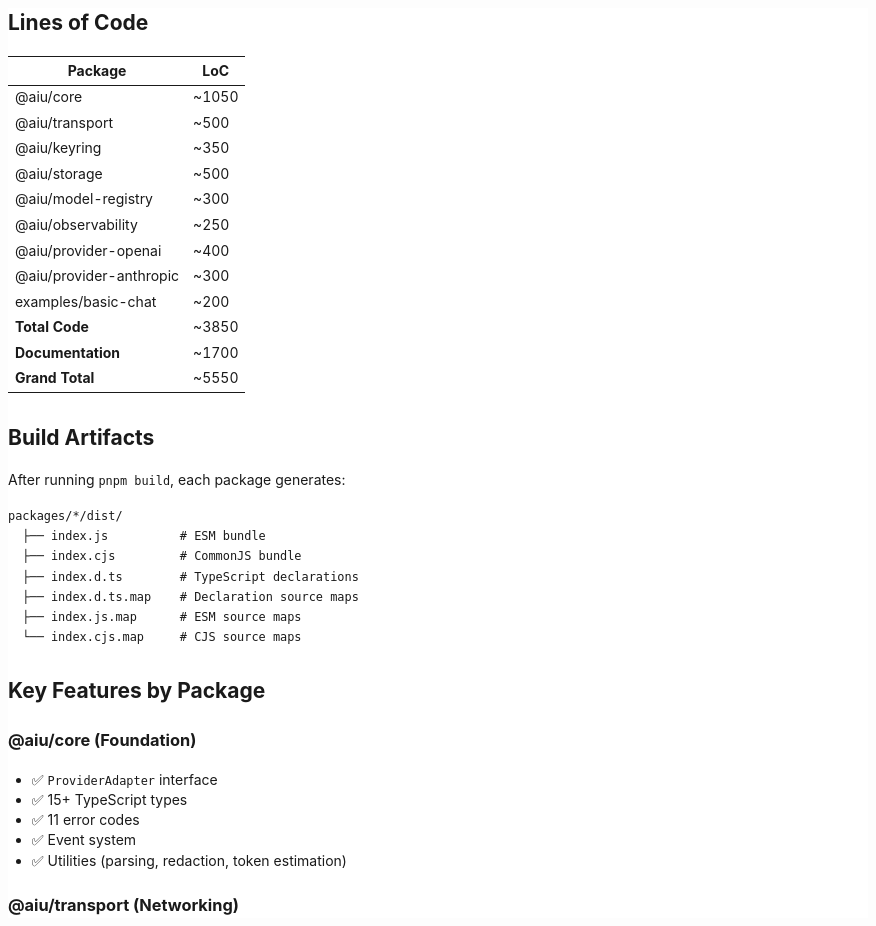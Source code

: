 ## Lines of Code

| Package                   | LoC   |
| ------------------------- | ----- |
| @aiu/core                 | ~1050 |
| @aiu/transport            | ~500  |
| @aiu/keyring              | ~350  |
| @aiu/storage              | ~500  |
| @aiu/model-registry       | ~300  |
| @aiu/observability        | ~250  |
| @aiu/provider-openai      | ~400  |
| @aiu/provider-anthropic   | ~300  |
| examples/basic-chat       | ~200  |
| **Total Code**            | ~3850 |
| **Documentation**         | ~1700 |
| **Grand Total**           | ~5550 |

## Build Artifacts

After running `pnpm build`, each package generates:

```
packages/*/dist/
  ├── index.js          # ESM bundle
  ├── index.cjs         # CommonJS bundle
  ├── index.d.ts        # TypeScript declarations
  ├── index.d.ts.map    # Declaration source maps
  ├── index.js.map      # ESM source maps
  └── index.cjs.map     # CJS source maps
```

## Key Features by Package

### @aiu/core (Foundation)

- ✅ `ProviderAdapter` interface
- ✅ 15+ TypeScript types
- ✅ 11 error codes
- ✅ Event system
- ✅ Utilities (parsing, redaction, token estimation)

### @aiu/transport (Networking)
